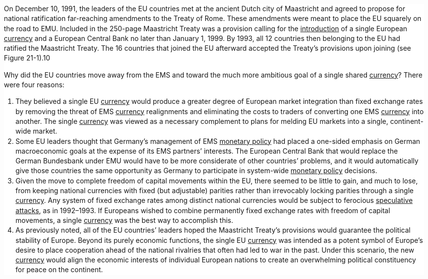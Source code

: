 On December 10, 1991, the leaders of the EU countries met at the ancient Dutch city of Maastricht and agreed to propose for national ratification far-reaching amendments to the Treaty of Rome. These amendments were meant to place the EU squarely on the road to EMU. Included in the 250-page Maastricht Treaty was a provision calling for the [introduction](../../../Financial%20Markets%20and%20Institutions/III.%20Liquidity%20of%20Assets/Class%209-%20Bailouts%20and%20Bank%20Failures/Squam%20Lake%20Group%20Introduction.md) of a single European [currency](../../../Financial%20Instruments/Lecture%20Notes-%20Financial%20Instruments/Teaching%20Note%201-%20Forward%20Rates%20Agreement/Forwards%20and%20Futures%20Notes.md) and a European Central Bank no later than January 1, 1999. By 1993, all 12 countries then belonging to the EU had ratified the Maastricht Treaty. The 16 countries that joined the EU afterward accepted the Treaty’s provisions upon joining (see Figure 21-1).10  

Why did the EU countries move away from the EMS and toward the much more ambitious goal of a single shared [currency](../../../Financial%20Instruments/Lecture%20Notes-%20Financial%20Instruments/Teaching%20Note%201-%20Forward%20Rates%20Agreement/Forwards%20and%20Futures%20Notes.md)? There were four reasons:  

1.	 They believed a single EU [currency](../../../Financial%20Instruments/Lecture%20Notes-%20Financial%20Instruments/Teaching%20Note%201-%20Forward%20Rates%20Agreement/Forwards%20and%20Futures%20Notes.md) would produce a greater degree of European market integration than fixed exchange rates by removing the threat of EMS [currency](../../../Financial%20Instruments/Lecture%20Notes-%20Financial%20Instruments/Teaching%20Note%201-%20Forward%20Rates%20Agreement/Forwards%20and%20Futures%20Notes.md) realignments and eliminating the costs to traders of converting one EMS [currency](../../../Financial%20Instruments/Lecture%20Notes-%20Financial%20Instruments/Teaching%20Note%201-%20Forward%20Rates%20Agreement/Forwards%20and%20Futures%20Notes.md) into another. The single [currency](../../../Financial%20Instruments/Lecture%20Notes-%20Financial%20Instruments/Teaching%20Note%201-%20Forward%20Rates%20Agreement/Forwards%20and%20Futures%20Notes.md) was viewed as a necessary complement to plans for melding EU markets into a single, continent-wide market.   
2.	 Some EU leaders thought that Germany’s management of EMS [monetary policy](../../../Financial%20Markets%20and%20Institutions/III.%20Liquidity%20of%20Assets/Class%209-%20Bailouts%20and%20Bank%20Failures/Articles/The%20Economist%20Regime%20Change.md) had placed a one-sided emphasis on German macroeconomic goals at the expense of its EMS partners’ interests. The European Central Bank that would replace the German Bundesbank under EMU would have to be more considerate of other countries’ problems, and it would automatically give those countries the same opportunity as Germany to participate in system-wide [monetary policy](../../../Financial%20Markets%20and%20Institutions/III.%20Liquidity%20of%20Assets/Class%209-%20Bailouts%20and%20Bank%20Failures/Articles/The%20Economist%20Regime%20Change.md) decisions.   
3.	 Given the move to complete freedom of capital movements within the EU, there seemed to be little to gain, and much to lose, from keeping national currencies with fixed (but adjustable) parities rather than irrevocably locking parities through a single [currency](../../../Financial%20Instruments/Lecture%20Notes-%20Financial%20Instruments/Teaching%20Note%201-%20Forward%20Rates%20Agreement/Forwards%20and%20Futures%20Notes.md). Any system of fixed exchange rates among distinct national currencies would be subject to ferocious [speculative attacks](../../../Financial%20Markets%20and%20Institutions/III.%20Liquidity%20of%20Assets/Class%209-%20Bailouts%20and%20Bank%20Failures/Class%20Note%20On%20Terrausd%20May%2021%202022.md), as in 1992–1993. If Europeans wished to combine permanently fixed exchange rates with freedom of capital movements, a single [currency](../../../Financial%20Instruments/Lecture%20Notes-%20Financial%20Instruments/Teaching%20Note%201-%20Forward%20Rates%20Agreement/Forwards%20and%20Futures%20Notes.md) was the best way to accomplish this.   
4.	 As previously noted, all of the EU countries’ leaders hoped the Maastricht Treaty’s provisions would guarantee the political stability of Europe. Beyond its purely economic functions, the single EU [currency](../../../Financial%20Instruments/Lecture%20Notes-%20Financial%20Instruments/Teaching%20Note%201-%20Forward%20Rates%20Agreement/Forwards%20and%20Futures%20Notes.md) was intended as a potent symbol of Europe’s desire to place cooperation ahead of the national rivalries that often had led to war in the past. Under this scenario, the new [currency](../../../Financial%20Instruments/Lecture%20Notes-%20Financial%20Instruments/Teaching%20Note%201-%20Forward%20Rates%20Agreement/Forwards%20and%20Futures%20Notes.md) would align the economic interests of individual European nations to create an overwhelming political constituency for peace on the continent.  
